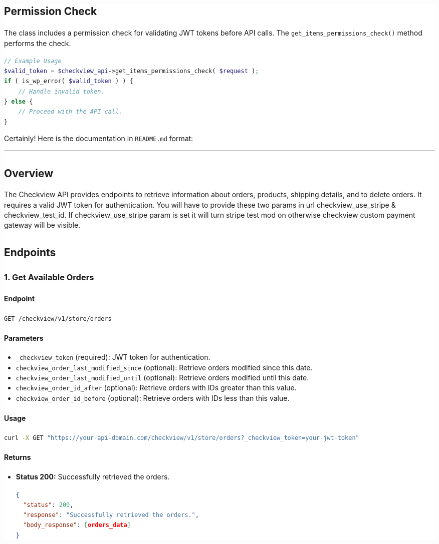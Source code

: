 ## Permission Check

The class includes a permission check for validating JWT tokens before API calls. The `get_items_permissions_check()` method performs the check.

```php
// Example Usage
$valid_token = $checkview_api->get_items_permissions_check( $request );
if ( is_wp_error( $valid_token ) ) {
    // Handle invalid token.
} else {
    // Proceed with the API call.
}
```
Certainly! Here is the documentation in `README.md` format:

---

## Overview

The Checkview API provides endpoints to retrieve information about orders, products, shipping details, and to delete orders. It requires a valid JWT token for authentication. You will have to provide these two params in url checkview_use_stripe & checkview_test_id. If checkview_use_stripe param is set it will turn stripe test mod on otherwise checkview custom payment gateway will be visible.

## Endpoints

### 1. Get Available Orders

#### Endpoint

```plaintext
GET /checkview/v1/store/orders
```

#### Parameters

- `_checkview_token` (required): JWT token for authentication.
- `checkview_order_last_modified_since` (optional): Retrieve orders modified since this date.
- `checkview_order_last_modified_until` (optional): Retrieve orders modified until this date.
- `checkview_order_id_after` (optional): Retrieve orders with IDs greater than this value.
- `checkview_order_id_before` (optional): Retrieve orders with IDs less than this value.

#### Usage

```bash
curl -X GET "https://your-api-domain.com/checkview/v1/store/orders?_checkview_token=your-jwt-token"
```

#### Returns

- **Status 200:** Successfully retrieved the orders.
  ```json
  {
    "status": 200,
    "response": "Successfully retrieved the orders.",
    "body_response": [orders_data]
  }
  ```
